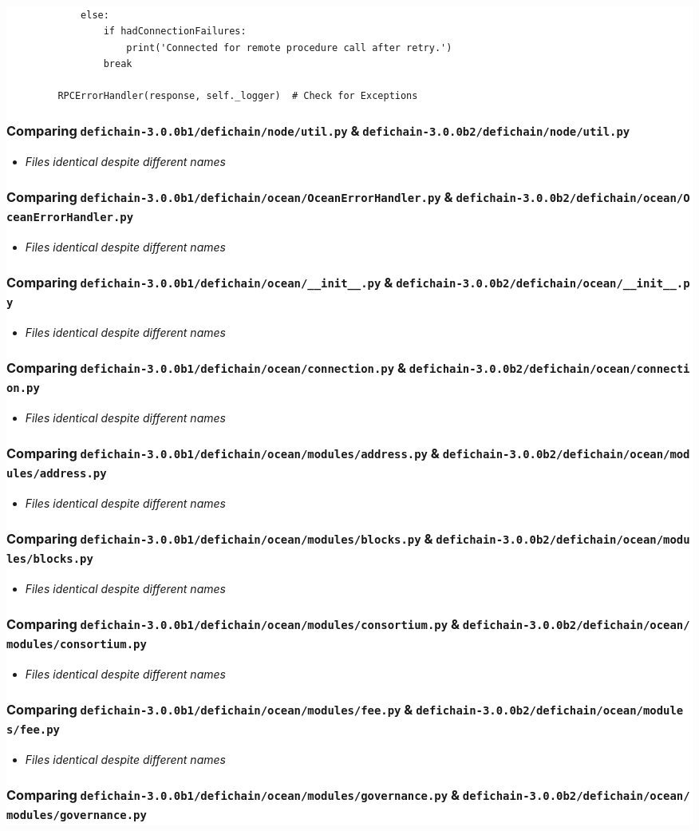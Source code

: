 ```diff
             else:
                 if hadConnectionFailures:
                     print('Connected for remote procedure call after retry.')
                 break
 
         RPCErrorHandler(response, self._logger)  # Check for Exceptions
```

### Comparing `defichain-3.0.0b1/defichain/node/util.py` & `defichain-3.0.0b2/defichain/node/util.py`

 * *Files identical despite different names*

### Comparing `defichain-3.0.0b1/defichain/ocean/OceanErrorHandler.py` & `defichain-3.0.0b2/defichain/ocean/OceanErrorHandler.py`

 * *Files identical despite different names*

### Comparing `defichain-3.0.0b1/defichain/ocean/__init__.py` & `defichain-3.0.0b2/defichain/ocean/__init__.py`

 * *Files identical despite different names*

### Comparing `defichain-3.0.0b1/defichain/ocean/connection.py` & `defichain-3.0.0b2/defichain/ocean/connection.py`

 * *Files identical despite different names*

### Comparing `defichain-3.0.0b1/defichain/ocean/modules/address.py` & `defichain-3.0.0b2/defichain/ocean/modules/address.py`

 * *Files identical despite different names*

### Comparing `defichain-3.0.0b1/defichain/ocean/modules/blocks.py` & `defichain-3.0.0b2/defichain/ocean/modules/blocks.py`

 * *Files identical despite different names*

### Comparing `defichain-3.0.0b1/defichain/ocean/modules/consortium.py` & `defichain-3.0.0b2/defichain/ocean/modules/consortium.py`

 * *Files identical despite different names*

### Comparing `defichain-3.0.0b1/defichain/ocean/modules/fee.py` & `defichain-3.0.0b2/defichain/ocean/modules/fee.py`

 * *Files identical despite different names*

### Comparing `defichain-3.0.0b1/defichain/ocean/modules/governance.py` & `defichain-3.0.0b2/defichain/ocean/modules/governance.py`
